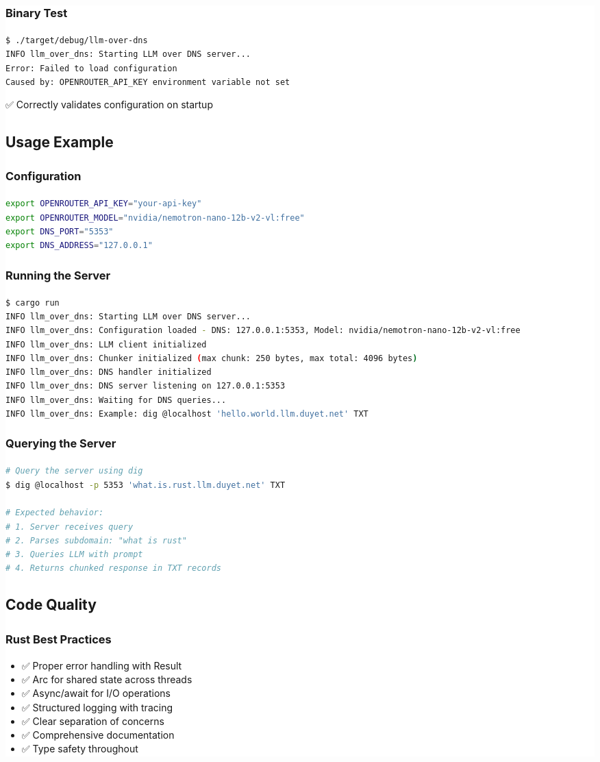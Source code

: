 ### Binary Test
```bash
$ ./target/debug/llm-over-dns
INFO llm_over_dns: Starting LLM over DNS server...
Error: Failed to load configuration
Caused by: OPENROUTER_API_KEY environment variable not set
```
✅ Correctly validates configuration on startup

## Usage Example

### Configuration
```bash
export OPENROUTER_API_KEY="your-api-key"
export OPENROUTER_MODEL="nvidia/nemotron-nano-12b-v2-vl:free"
export DNS_PORT="5353"
export DNS_ADDRESS="127.0.0.1"
```

### Running the Server
```bash
$ cargo run
INFO llm_over_dns: Starting LLM over DNS server...
INFO llm_over_dns: Configuration loaded - DNS: 127.0.0.1:5353, Model: nvidia/nemotron-nano-12b-v2-vl:free
INFO llm_over_dns: LLM client initialized
INFO llm_over_dns: Chunker initialized (max chunk: 250 bytes, max total: 4096 bytes)
INFO llm_over_dns: DNS handler initialized
INFO llm_over_dns: DNS server listening on 127.0.0.1:5353
INFO llm_over_dns: Waiting for DNS queries...
INFO llm_over_dns: Example: dig @localhost 'hello.world.llm.duyet.net' TXT
```

### Querying the Server
```bash
# Query the server using dig
$ dig @localhost -p 5353 'what.is.rust.llm.duyet.net' TXT

# Expected behavior:
# 1. Server receives query
# 2. Parses subdomain: "what is rust"
# 3. Queries LLM with prompt
# 4. Returns chunked response in TXT records
```

## Code Quality

### Rust Best Practices
- ✅ Proper error handling with Result<T>
- ✅ Arc for shared state across threads
- ✅ Async/await for I/O operations
- ✅ Structured logging with tracing
- ✅ Clear separation of concerns
- ✅ Comprehensive documentation
- ✅ Type safety throughout
